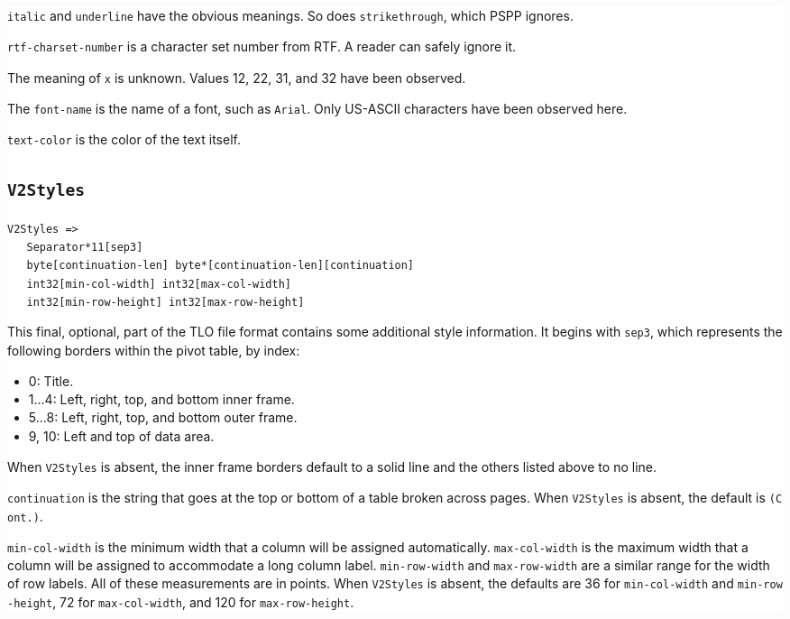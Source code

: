 `italic` and `underline` have the obvious meanings.  So does
`strikethrough`, which PSPP ignores.

`rtf-charset-number` is a character set number from RTF. A reader can
safely ignore it.

The meaning of `x` is unknown.  Values 12, 22, 31, and 32 have been
observed.

The `font-name` is the name of a font, such as `Arial`.  Only
US-ASCII characters have been observed here.

`text-color` is the color of the text itself.

## `V2Styles`

```
V2Styles =>
   Separator*11[sep3]
   byte[continuation-len] byte*[continuation-len][continuation]
   int32[min-col-width] int32[max-col-width]
   int32[min-row-height] int32[max-row-height]
```

This final, optional, part of the TLO file format contains some
additional style information.  It begins with `sep3`, which represents
the following borders within the pivot table, by index:

* 0: Title.
* 1...4: Left, right, top, and bottom inner frame.
* 5...8: Left, right, top, and bottom outer frame.
* 9, 10: Left and top of data area.

When `V2Styles` is absent, the inner frame borders default to a solid
line and the others listed above to no line.

`continuation` is the string that goes at the top or bottom of a
table broken across pages.  When `V2Styles` is absent, the default is
`(Cont.)`.

`min-col-width` is the minimum width that a column will be assigned
automatically.  `max-col-width` is the maximum width that a column
will be assigned to accommodate a long column label.  `min-row-width`
and `max-row-width` are a similar range for the width of row labels.
All of these measurements are in points.  When `V2Styles` is absent,
the defaults are 36 for `min-col-width` and `min-row-height`, 72 for
`max-col-width`, and 120 for `max-row-height`.

